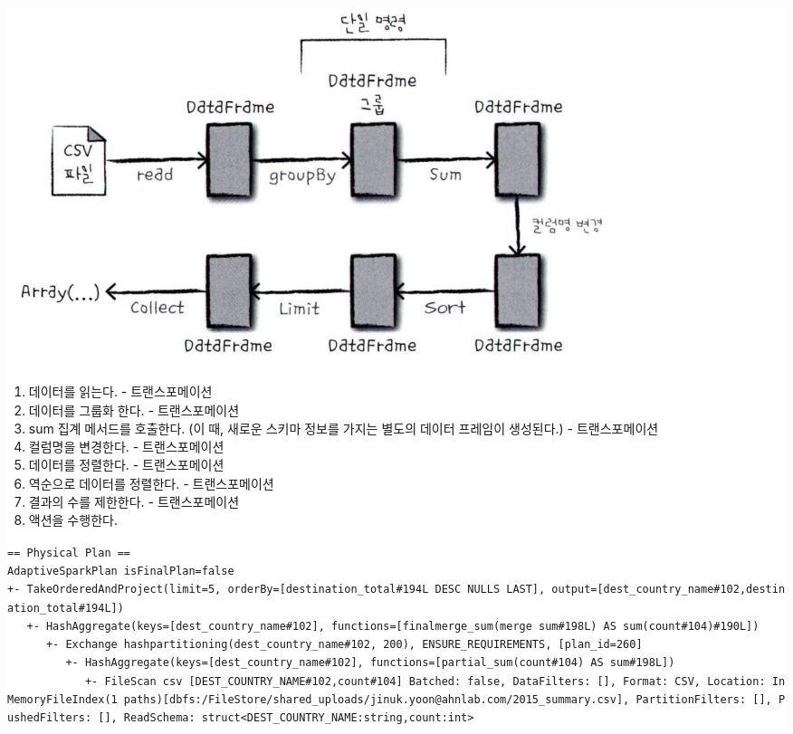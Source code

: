 ![img.png](img/ch02_dataframe_flow_chart.png)
1. 데이터를 읽는다. - 트랜스포메이션
2. 데이터를 그룹화 한다. - 트랜스포메이션
3. sum 집계 메서드를 호출한다. (이 때, 새로운 스키마 정보를 가지는 별도의 데이터 프레임이 생성된다.) - 트랜스포메이션
4. 컬럼명을 변경한다. - 트랜스포메이션
5. 데이터를 정렬한다. - 트랜스포메이션
6. 역순으로 데이터를 정렬한다. - 트랜스포메이션
7. 결과의 수를 제한한다. - 트랜스포메이션
8. 액션을 수행한다.
```text
== Physical Plan ==
AdaptiveSparkPlan isFinalPlan=false
+- TakeOrderedAndProject(limit=5, orderBy=[destination_total#194L DESC NULLS LAST], output=[dest_country_name#102,destination_total#194L])
   +- HashAggregate(keys=[dest_country_name#102], functions=[finalmerge_sum(merge sum#198L) AS sum(count#104)#190L])
      +- Exchange hashpartitioning(dest_country_name#102, 200), ENSURE_REQUIREMENTS, [plan_id=260]
         +- HashAggregate(keys=[dest_country_name#102], functions=[partial_sum(count#104) AS sum#198L])
            +- FileScan csv [DEST_COUNTRY_NAME#102,count#104] Batched: false, DataFilters: [], Format: CSV, Location: InMemoryFileIndex(1 paths)[dbfs:/FileStore/shared_uploads/jinuk.yoon@ahnlab.com/2015_summary.csv], PartitionFilters: [], PushedFilters: [], ReadSchema: struct<DEST_COUNTRY_NAME:string,count:int>
```